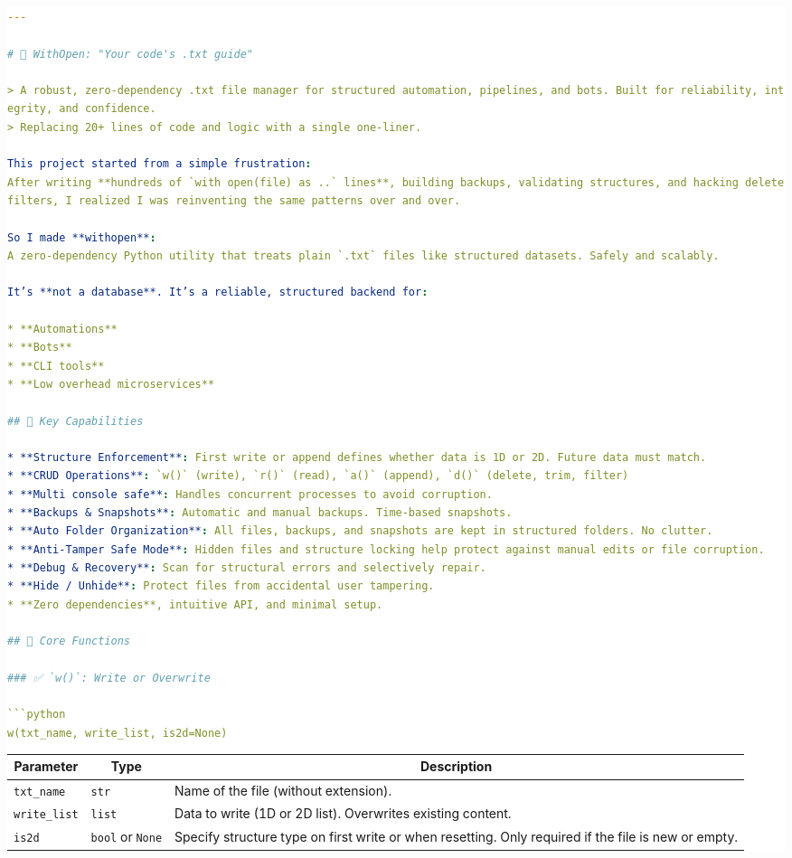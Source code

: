 ```yaml
---

# 🧾 WithOpen: "Your code's .txt guide"

> A robust, zero-dependency .txt file manager for structured automation, pipelines, and bots. Built for reliability, integrity, and confidence.
> Replacing 20+ lines of code and logic with a single one-liner.

This project started from a simple frustration:
After writing **hundreds of `with open(file) as ..` lines**, building backups, validating structures, and hacking delete filters, I realized I was reinventing the same patterns over and over.

So I made **withopen**:
A zero-dependency Python utility that treats plain `.txt` files like structured datasets. Safely and scalably.

It’s **not a database**. It’s a reliable, structured backend for:

* **Automations**
* **Bots**
* **CLI tools**
* **Low overhead microservices**

## 🎯 Key Capabilities

* **Structure Enforcement**: First write or append defines whether data is 1D or 2D. Future data must match.
* **CRUD Operations**: `w()` (write), `r()` (read), `a()` (append), `d()` (delete, trim, filter)
* **Multi console safe**: Handles concurrent processes to avoid corruption.
* **Backups & Snapshots**: Automatic and manual backups. Time-based snapshots.
* **Auto Folder Organization**: All files, backups, and snapshots are kept in structured folders. No clutter.
* **Anti-Tamper Safe Mode**: Hidden files and structure locking help protect against manual edits or file corruption.
* **Debug & Recovery**: Scan for structural errors and selectively repair.
* **Hide / Unhide**: Protect files from accidental user tampering.
* **Zero dependencies**, intuitive API, and minimal setup.

## 🔑 Core Functions

### ✅ `w()`: Write or Overwrite

```python
w(txt_name, write_list, is2d=None)
```

| Parameter    | Type             | Description                                                                                         |
| ------------ | ---------------- | --------------------------------------------------------------------------------------------------- |
| `txt_name`   | `str`            | Name of the file (without extension).                                                               |
| `write_list` | `list`           | Data to write (1D or 2D list). Overwrites existing content.                                         |
| `is2d`       | `bool` or `None` | Specify structure type on first write or when resetting. Only required if the file is new or empty. |
